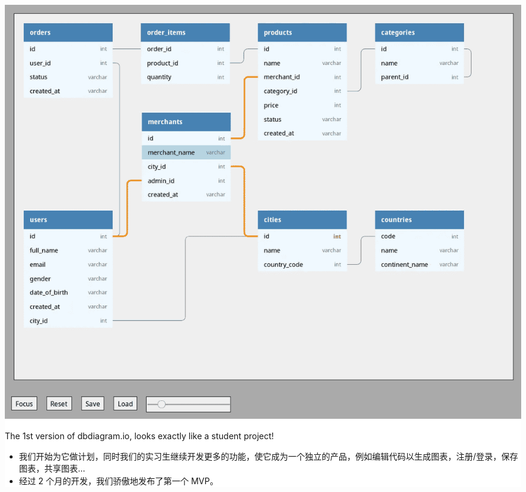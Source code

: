 ![](img/7f8b644f3f12594401513277d52d9cea.png)

The 1st version of dbdiagram.io, looks exactly like a student project!

*   我们开始为它做计划，同时我们的实习生继续开发更多的功能，使它成为一个独立的产品，例如编辑代码以生成图表，注册/登录，保存图表，共享图表…
*   经过 2 个月的开发，我们骄傲地发布了第一个 MVP。
